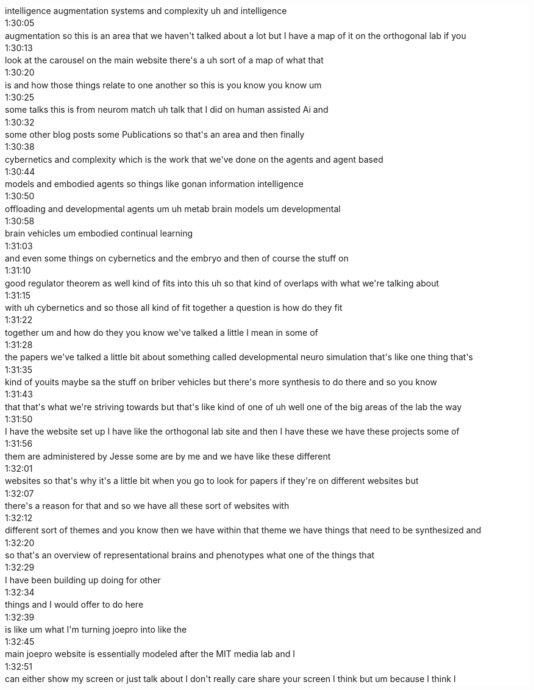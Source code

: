 intelligence augmentation systems and complexity uh and intelligence     
1:30:05     
augmentation so this is an area that we haven't talked about a lot but I have a map of it on the orthogonal lab if you     
1:30:13     
look at the carousel on the main website there's a uh sort of a map of what that     
1:30:20     
is and how those things relate to one another so this is you know you know um     
1:30:25     
some talks this is from neurom match uh talk that I did on human assisted Ai and     
1:30:32     
some other blog posts some Publications so that's an area and then finally     
1:30:38     
cybernetics and complexity which is the work that we've done on the agents and agent based     
1:30:44     
models and embodied agents so things like gonan information intelligence     
1:30:50     
offloading and developmental agents um uh metab brain models um developmental     
1:30:58     
brain vehicles um embodied continual learning     
1:31:03     
and even some things on cybernetics and the embryo and then of course the stuff on     
1:31:10     
good regulator theorem as well kind of fits into this uh so that kind of overlaps with what we're talking about     
1:31:15     
with uh cybernetics and so those all kind of fit together a question is how do they fit     
1:31:22     
together um and how do they you know we've talked a little I mean in some of     
1:31:28     
the papers we've talked a little bit about something called developmental neuro simulation that's like one thing that's     
1:31:35     
kind of youits maybe sa the stuff on briber vehicles but there's more synthesis to do there and so you know     
1:31:43     
that that's what we're striving towards but that's like kind of one of uh well one of the big areas of the lab the way     
1:31:50     
I have the website set up I have like the orthogonal lab site and then I have these we have these projects some of     
1:31:56     
them are administered by Jesse some are by me and we have like these different     
1:32:01     
websites so that's why it's a little bit when you go to look for papers if they're on different websites but     
1:32:07     
there's a reason for that and so we have all these sort of websites with     
1:32:12     
different sort of themes and you know then we have within that theme we have things that need to be synthesized and     
1:32:20     
so that's an overview of representational brains and phenotypes what one of the things that     
1:32:29     
I have been building up doing for other     
1:32:34     
things and I would offer to do here     
1:32:39     
is like um what I'm turning joepro into like the     
1:32:45     
main joepro website is essentially modeled after the MIT media lab and I     
1:32:51     
can either show my screen or just talk about I don't really care share your screen I think but um because I think I     